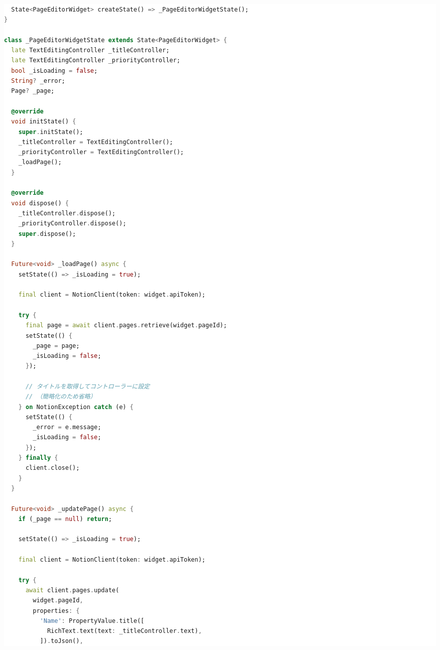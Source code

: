 ```dart
  State<PageEditorWidget> createState() => _PageEditorWidgetState();
}

class _PageEditorWidgetState extends State<PageEditorWidget> {
  late TextEditingController _titleController;
  late TextEditingController _priorityController;
  bool _isLoading = false;
  String? _error;
  Page? _page;

  @override
  void initState() {
    super.initState();
    _titleController = TextEditingController();
    _priorityController = TextEditingController();
    _loadPage();
  }

  @override
  void dispose() {
    _titleController.dispose();
    _priorityController.dispose();
    super.dispose();
  }

  Future<void> _loadPage() async {
    setState(() => _isLoading = true);

    final client = NotionClient(token: widget.apiToken);

    try {
      final page = await client.pages.retrieve(widget.pageId);
      setState(() {
        _page = page;
        _isLoading = false;
      });

      // タイトルを取得してコントローラーに設定
      // （簡略化のため省略）
    } on NotionException catch (e) {
      setState(() {
        _error = e.message;
        _isLoading = false;
      });
    } finally {
      client.close();
    }
  }

  Future<void> _updatePage() async {
    if (_page == null) return;

    setState(() => _isLoading = true);

    final client = NotionClient(token: widget.apiToken);

    try {
      await client.pages.update(
        widget.pageId,
        properties: {
          'Name': PropertyValue.title([
            RichText.text(text: _titleController.text),
          ]).toJson(),
```